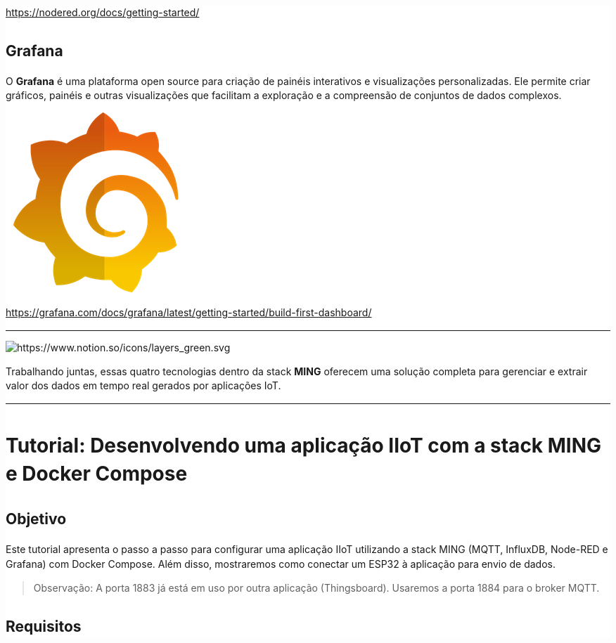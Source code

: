 https://nodered.org/docs/getting-started/

## Grafana

O **Grafana** é uma plataforma open source para criação de painéis interativos e visualizações personalizadas. Ele permite criar gráficos, painéis e outras visualizações que facilitam a exploração e a compreensão de conjuntos de dados complexos.

![free-grafana-3628811-3030088.webp](free-grafana-3628811-3030088.webp)

https://grafana.com/docs/grafana/latest/getting-started/build-first-dashboard/

---

<aside>
<img src="https://www.notion.so/icons/layers_green.svg" alt="https://www.notion.so/icons/layers_green.svg" width="40px" />

Trabalhando juntas, essas quatro tecnologias dentro da stack **MING** oferecem uma solução completa para gerenciar e extrair valor dos dados em tempo real gerados por aplicações IoT.

</aside>

---

# Tutorial: Desenvolvendo uma aplicação IIoT com a stack MING e Docker Compose

## Objetivo

Este tutorial apresenta o passo a passo para configurar uma aplicação IIoT utilizando a stack MING (MQTT, InfluxDB, Node-RED e Grafana) com Docker Compose. Além disso, mostraremos como conectar um ESP32 à aplicação para envio de dados.

> Observação: A porta 1883 já está em uso por outra aplicação (Thingsboard). Usaremos a porta 1884 para o broker MQTT.
> 

## Requisitos
